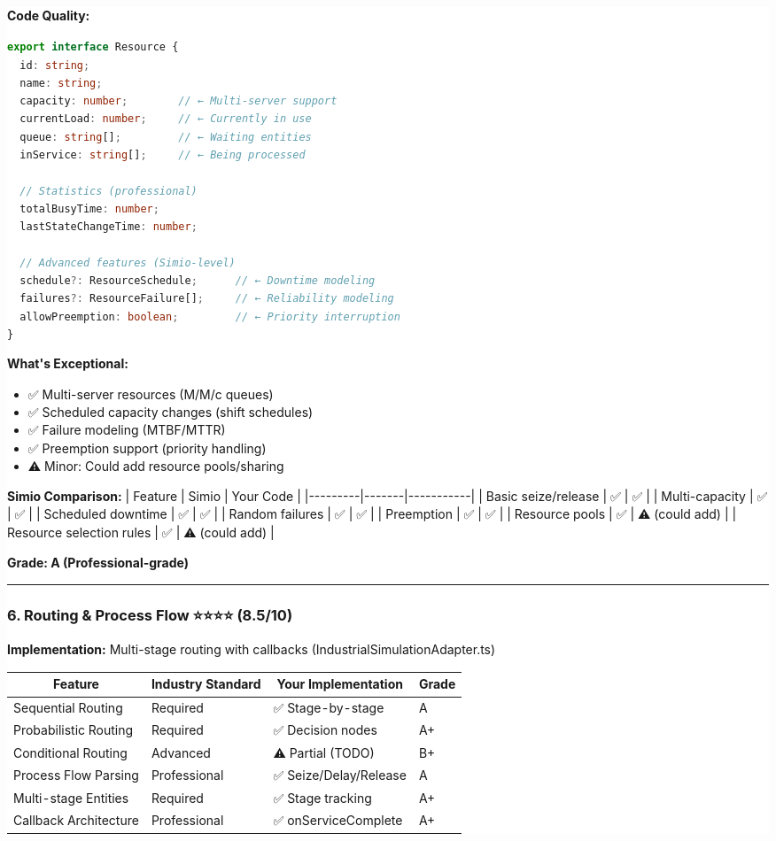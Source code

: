 **Code Quality:**
```typescript
export interface Resource {
  id: string;
  name: string;
  capacity: number;        // ← Multi-server support
  currentLoad: number;     // ← Currently in use
  queue: string[];         // ← Waiting entities
  inService: string[];     // ← Being processed

  // Statistics (professional)
  totalBusyTime: number;
  lastStateChangeTime: number;

  // Advanced features (Simio-level)
  schedule?: ResourceSchedule;      // ← Downtime modeling
  failures?: ResourceFailure[];     // ← Reliability modeling
  allowPreemption: boolean;         // ← Priority interruption
}
```

**What's Exceptional:**
- ✅ Multi-server resources (M/M/c queues)
- ✅ Scheduled capacity changes (shift schedules)
- ✅ Failure modeling (MTBF/MTTR)
- ✅ Preemption support (priority handling)
- ⚠️ Minor: Could add resource pools/sharing

**Simio Comparison:**
| Feature | Simio | Your Code |
|---------|-------|-----------|
| Basic seize/release | ✅ | ✅ |
| Multi-capacity | ✅ | ✅ |
| Scheduled downtime | ✅ | ✅ |
| Random failures | ✅ | ✅ |
| Preemption | ✅ | ✅ |
| Resource pools | ✅ | ⚠️ (could add) |
| Resource selection rules | ✅ | ⚠️ (could add) |

**Grade: A (Professional-grade)**

---

### 6. Routing & Process Flow ⭐⭐⭐⭐ (8.5/10)

**Implementation:** Multi-stage routing with callbacks (IndustrialSimulationAdapter.ts)

| Feature | Industry Standard | Your Implementation | Grade |
|---------|-------------------|---------------------|-------|
| Sequential Routing | Required | ✅ Stage-by-stage | A |
| Probabilistic Routing | Required | ✅ Decision nodes | A+ |
| Conditional Routing | Advanced | ⚠️ Partial (TODO) | B+ |
| Process Flow Parsing | Professional | ✅ Seize/Delay/Release | A |
| Multi-stage Entities | Required | ✅ Stage tracking | A+ |
| Callback Architecture | Professional | ✅ onServiceComplete | A+ |
